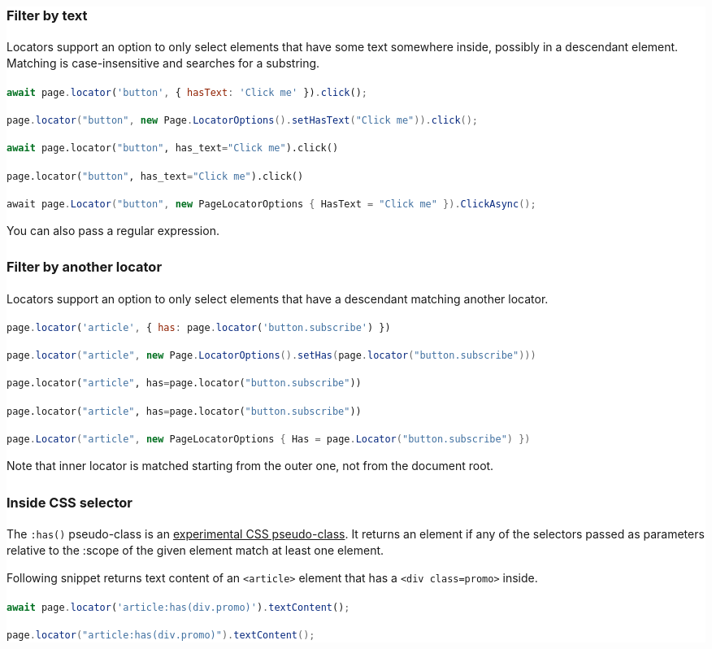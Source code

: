 ### Filter by text

Locators support an option to only select elements that have some text somewhere inside, possibly in a descendant element. Matching is case-insensitive and searches for a substring.

  ```js
  await page.locator('button', { hasText: 'Click me' }).click();
  ```
  ```java
  page.locator("button", new Page.LocatorOptions().setHasText("Click me")).click();
  ```
  ```python async
  await page.locator("button", has_text="Click me").click()
  ```
  ```python sync
  page.locator("button", has_text="Click me").click()
  ```
  ```csharp
  await page.Locator("button", new PageLocatorOptions { HasText = "Click me" }).ClickAsync();
  ```

You can also pass a regular expression.

### Filter by another locator

Locators support an option to only select elements that have a descendant matching another locator.

  ```js
  page.locator('article', { has: page.locator('button.subscribe') })
  ```
  ```java
  page.locator("article", new Page.LocatorOptions().setHas(page.locator("button.subscribe")))
  ```
  ```python async
  page.locator("article", has=page.locator("button.subscribe"))
  ```
  ```python sync
  page.locator("article", has=page.locator("button.subscribe"))
  ```
  ```csharp
  page.Locator("article", new PageLocatorOptions { Has = page.Locator("button.subscribe") })
  ```

Note that inner locator is matched starting from the outer one, not from the document root.

### Inside CSS selector

The `:has()` pseudo-class is an [experimental CSS pseudo-class](https://developer.mozilla.org/en-US/docs/Web/CSS/:has). It returns an element if any of the selectors passed as parameters
relative to the :scope of the given element match at least one element.

Following snippet returns text content of an `<article>` element that has a `<div class=promo>` inside.

```js
await page.locator('article:has(div.promo)').textContent();
```

```java
page.locator("article:has(div.promo)").textContent();
```

